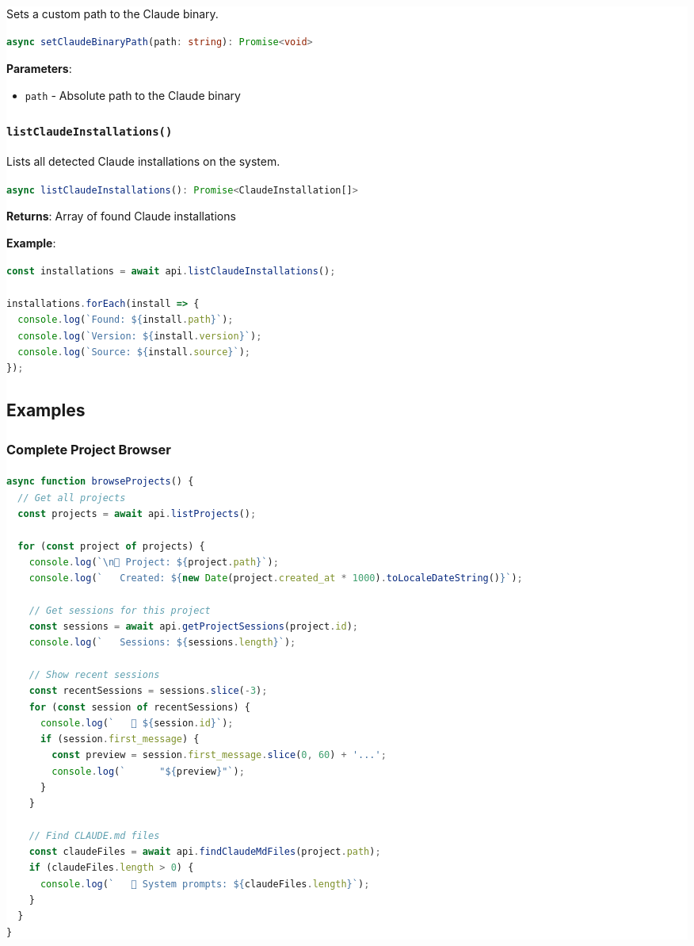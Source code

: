 Sets a custom path to the Claude binary.

```typescript
async setClaudeBinaryPath(path: string): Promise<void>
```

**Parameters**:
- `path` - Absolute path to the Claude binary

### `listClaudeInstallations()`

Lists all detected Claude installations on the system.

```typescript
async listClaudeInstallations(): Promise<ClaudeInstallation[]>
```

**Returns**: Array of found Claude installations

**Example**:
```typescript
const installations = await api.listClaudeInstallations();

installations.forEach(install => {
  console.log(`Found: ${install.path}`);
  console.log(`Version: ${install.version}`);
  console.log(`Source: ${install.source}`);
});
```

## Examples

### Complete Project Browser

```typescript
async function browseProjects() {
  // Get all projects
  const projects = await api.listProjects();
  
  for (const project of projects) {
    console.log(`\n📁 Project: ${project.path}`);
    console.log(`   Created: ${new Date(project.created_at * 1000).toLocaleDateString()}`);
    
    // Get sessions for this project
    const sessions = await api.getProjectSessions(project.id);
    console.log(`   Sessions: ${sessions.length}`);
    
    // Show recent sessions
    const recentSessions = sessions.slice(-3);
    for (const session of recentSessions) {
      console.log(`   💬 ${session.id}`);
      if (session.first_message) {
        const preview = session.first_message.slice(0, 60) + '...';
        console.log(`      "${preview}"`);
      }
    }
    
    // Find CLAUDE.md files
    const claudeFiles = await api.findClaudeMdFiles(project.path);
    if (claudeFiles.length > 0) {
      console.log(`   📝 System prompts: ${claudeFiles.length}`);
    }
  }
}
```
